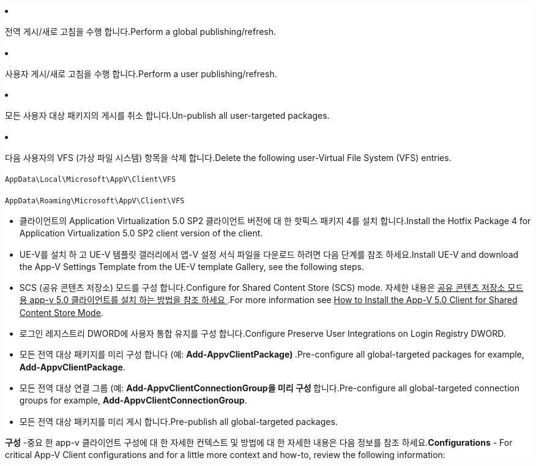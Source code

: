 <li><p><span data-ttu-id="75cb4-174">전역 게시/새로 고침을 수행 합니다.</span><span class="sxs-lookup"><span data-stu-id="75cb4-174">Perform a global publishing/refresh.</span></span></p></li>
<li><p><span data-ttu-id="75cb4-175">사용자 게시/새로 고침을 수행 합니다.</span><span class="sxs-lookup"><span data-stu-id="75cb4-175">Perform a user publishing/refresh.</span></span></p></li>
<li><p><span data-ttu-id="75cb4-176">모든 사용자 대상 패키지의 게시를 취소 합니다.</span><span class="sxs-lookup"><span data-stu-id="75cb4-176">Un-publish all user-targeted packages.</span></span></p></li>
<li><p><span data-ttu-id="75cb4-177">다음 사용자의 VFS (가상 파일 시스템) 항목을 삭제 합니다.</span><span class="sxs-lookup"><span data-stu-id="75cb4-177">Delete the following user-Virtual File System (VFS) entries.</span></span></p></li>
</ul>
<p><code>AppData\Local\Microsoft\AppV\Client\VFS</code></p>
<p><code>AppData\Roaming\Microsoft\AppV\Client\VFS</code></p></li>
</ul></td>
<td align="left"><p></p>
<ul>
<li><p><span data-ttu-id="75cb4-178">클라이언트의 Application Virtualization 5.0 SP2 클라이언트 버전에 대 한 핫픽스 패키지 4를 설치 합니다.</span><span class="sxs-lookup"><span data-stu-id="75cb4-178">Install the Hotfix Package 4 for Application Virtualization 5.0 SP2 client version of the client.</span></span></p></li>
<li><p><span data-ttu-id="75cb4-179">UE-V를 설치 하 고 UE-V 템플릿 갤러리에서 앱-V 설정 서식 파일을 다운로드 하려면 다음 단계를 참조 하세요.</span><span class="sxs-lookup"><span data-stu-id="75cb4-179">Install UE-V and download the App-V Settings Template from the UE-V template Gallery, see the following steps.</span></span></p></li>
<li><p><span data-ttu-id="75cb4-180">SCS (공유 콘텐츠 저장소) 모드를 구성 합니다.</span><span class="sxs-lookup"><span data-stu-id="75cb4-180">Configure for Shared Content Store (SCS) mode.</span></span> <span data-ttu-id="75cb4-181">자세한 내용은 <a href="how-to-install-the-app-v-50-client-for-shared-content-store-mode.md" data-raw-source="[How to Install the App-V 5.0 Client for Shared Content Store Mode](how-to-install-the-app-v-50-client-for-shared-content-store-mode.md)"> 공유 콘텐츠 저장소 모드 용 app-v 5.0 클라이언트를 설치 하는 방법을 참조 하세요 </a> .</span><span class="sxs-lookup"><span data-stu-id="75cb4-181">For more information see <a href="how-to-install-the-app-v-50-client-for-shared-content-store-mode.md" data-raw-source="[How to Install the App-V 5.0 Client for Shared Content Store Mode](how-to-install-the-app-v-50-client-for-shared-content-store-mode.md)">How to Install the App-V 5.0 Client for Shared Content Store Mode</a>.</span></span></p></li>
<li><p><span data-ttu-id="75cb4-182">로그인 레지스트리 DWORD에 사용자 통합 유지를 구성 합니다.</span><span class="sxs-lookup"><span data-stu-id="75cb4-182">Configure Preserve User Integrations on Login Registry DWORD.</span></span></p></li>
<li><p><span data-ttu-id="75cb4-183">모든 전역 대상 패키지를 미리 구성 합니다 (예: <strong> Add-AppvClientPackage) </strong> .</span><span class="sxs-lookup"><span data-stu-id="75cb4-183">Pre-configure all global-targeted packages for example, <strong>Add-AppvClientPackage</strong>.</span></span></p></li>
<li><p><span data-ttu-id="75cb4-184">모든 전역 대상 연결 그룹 (예: <strong> Add-AppvClientConnectionGroup을 미리 구성 </strong> 합니다.</span><span class="sxs-lookup"><span data-stu-id="75cb4-184">Pre-configure all global-targeted connection groups for example, <strong>Add-AppvClientConnectionGroup</strong>.</span></span></p></li>
<li><p><span data-ttu-id="75cb4-185">모든 전역 대상 패키지를 미리 게시 합니다.</span><span class="sxs-lookup"><span data-stu-id="75cb4-185">Pre-publish all global-targeted packages.</span></span></p>
<p></p></li>
</ul></td>
</tr>
</tbody>
</table>



<span data-ttu-id="75cb4-186">**구성** -중요 한 app-v 클라이언트 구성에 대 한 자세한 컨텍스트 및 방법에 대 한 자세한 내용은 다음 정보를 참조 하세요.</span><span class="sxs-lookup"><span data-stu-id="75cb4-186">**Configurations** - For critical App-V Client configurations and for a little more context and how-to, review the following information:</span></span>
